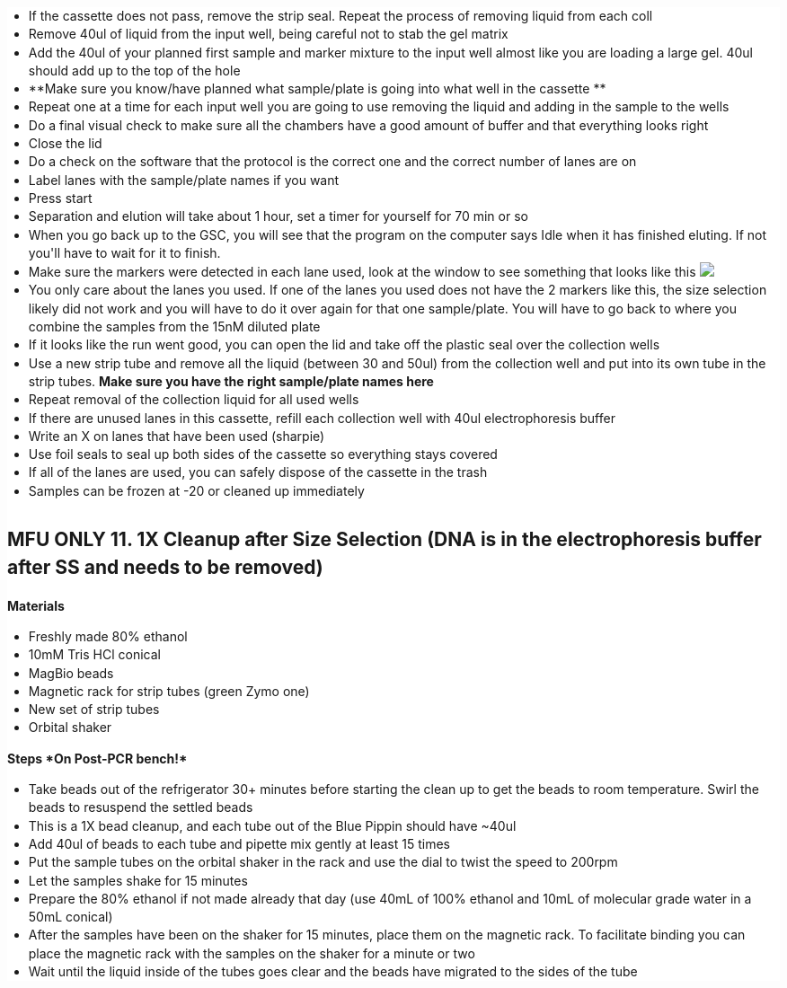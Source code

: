   - If the cassette does not pass, remove the strip seal. Repeat the process of removing liquid from each coll
- Remove 40ul of liquid from the input well, being careful not to stab the gel matrix
- Add the 40ul of your planned first sample and marker mixture to the input well almost like you are loading a large gel. 40ul should add up to the top of the hole
- **Make sure you know/have planned what sample/plate is going into what well in the cassette **
- Repeat one at a time for each input well you are going to use removing the liquid and adding in the sample to the wells
- Do a final visual check to make sure all the chambers have a good amount of buffer and that everything looks right
- Close the lid
- Do a check on the software that the protocol is the correct one and the correct number of lanes are on
- Label lanes with the sample/plate names if you want
- Press start
- Separation and elution will take about 1 hour, set a timer for yourself for 70 min or so
- When you go back up to the GSC, you will see that the program on the computer says Idle when it has finished eluting. If not you&#39;ll have to wait for it to finish.
- Make sure the markers were detected in each lane used, look at the window to see something that looks like this
![](https://raw.githubusercontent.com/meschedl/PPP-Lab-Resources/master/images/Screen%20Shot%202021-07-29%20at%2010.25.30%20AM.png)
- You only care about the lanes you used. If one of the lanes you used does not have the 2 markers like this, the size selection likely did not work and you will have to do it over again for that one sample/plate. You will have to go back to where you combine the samples from the 15nM diluted plate
- If it looks like the run went good, you can open the lid and take off the plastic seal over the collection wells
- Use a new strip tube and remove all the liquid (between 30 and 50ul) from the collection well and put into its own tube in the strip tubes. **Make sure you have the right sample/plate names here**
- Repeat removal of the collection liquid for all used wells
- If there are unused lanes in this cassette, refill each collection well with 40ul electrophoresis buffer
- Write an X on lanes that have been used (sharpie)
- Use foil seals to seal up both sides of the cassette so everything stays covered
- If all of the lanes are used, you can safely dispose of the cassette in the trash
- Samples can be frozen at -20 or cleaned up immediately

## **MFU ONLY** 11. 1X Cleanup after Size Selection (DNA is in the electrophoresis buffer after SS and needs to be removed)

**Materials**

- Freshly made 80% ethanol
- 10mM Tris HCl conical
- MagBio beads
- Magnetic rack for strip tubes (green Zymo one)
- New set of strip tubes
- Orbital shaker

**Steps \*On Post-PCR bench!\***

- Take beads out of the refrigerator 30+ minutes before starting the clean up to get the beads to room temperature. Swirl the beads to resuspend the settled beads
- This is a 1X bead cleanup, and each tube out of the Blue Pippin should have ~40ul
- Add 40ul of beads to each tube and pipette mix gently at least 15 times
- Put the sample tubes on the orbital shaker in the rack and use the dial to twist the speed to 200rpm
- Let the samples shake for 15 minutes
- Prepare the 80% ethanol if not made already that day (use 40mL of 100% ethanol and 10mL of molecular grade water in a 50mL conical)
- After the samples have been on the shaker for 15 minutes, place them on the magnetic rack. To facilitate binding you can place the magnetic rack with the samples on the shaker for a minute or two
- Wait until the liquid inside of the tubes goes clear and the beads have migrated to the sides of the tube